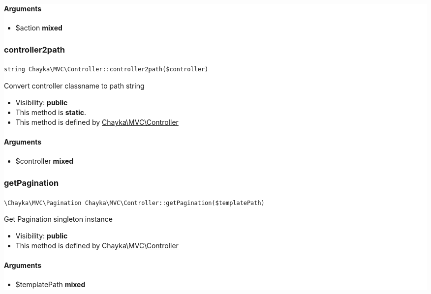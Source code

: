 #### Arguments
* $action **mixed**



### controller2path

    string Chayka\MVC\Controller::controller2path($controller)

Convert controller classname to path string



* Visibility: **public**
* This method is **static**.
* This method is defined by [Chayka\MVC\Controller](Chayka-MVC-Controller.md)


#### Arguments
* $controller **mixed**



### getPagination

    \Chayka\MVC\Pagination Chayka\MVC\Controller::getPagination($templatePath)

Get Pagination singleton instance



* Visibility: **public**
* This method is defined by [Chayka\MVC\Controller](Chayka-MVC-Controller.md)


#### Arguments
* $templatePath **mixed**


